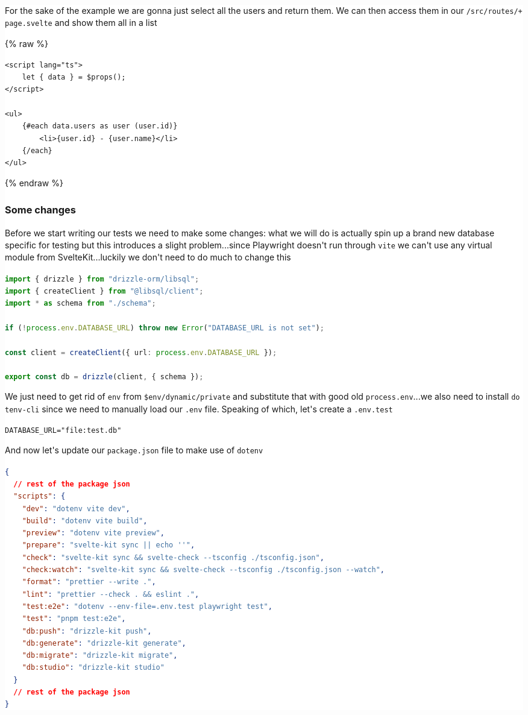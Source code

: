For the sake of the example we are gonna just select all the users and return them. We can then access them in our `/src/routes/+page.svelte` and show them all in a list

{% raw %}

```svelte
<script lang="ts">
	let { data } = $props();
</script>

<ul>
	{#each data.users as user (user.id)}
		<li>{user.id} - {user.name}</li>
	{/each}
</ul>
```

{% endraw %}

### Some changes

Before we start writing our tests we need to make some changes: what we will do is actually spin up a brand new database specific for testing but this introduces a slight problem...since Playwright doesn't run through `vite` we can't use any virtual module from SvelteKit...luckily we don't need to do much to change this

```ts
import { drizzle } from "drizzle-orm/libsql";
import { createClient } from "@libsql/client";
import * as schema from "./schema";

if (!process.env.DATABASE_URL) throw new Error("DATABASE_URL is not set");

const client = createClient({ url: process.env.DATABASE_URL });

export const db = drizzle(client, { schema });
```

We just need to get rid of `env` from `$env/dynamic/private` and substitute that with good old `process.env`...we also need to install `dotenv-cli` since we need to manually load our `.env` file. Speaking of which, let's create a `.env.test`

```
DATABASE_URL="file:test.db"
```

And now let's update our `package.json` file to make use of `dotenv`

```json
{
  // rest of the package json
  "scripts": {
    "dev": "dotenv vite dev",
    "build": "dotenv vite build",
    "preview": "dotenv vite preview",
    "prepare": "svelte-kit sync || echo ''",
    "check": "svelte-kit sync && svelte-check --tsconfig ./tsconfig.json",
    "check:watch": "svelte-kit sync && svelte-check --tsconfig ./tsconfig.json --watch",
    "format": "prettier --write .",
    "lint": "prettier --check . && eslint .",
    "test:e2e": "dotenv --env-file=.env.test playwright test",
    "test": "pnpm test:e2e",
    "db:push": "drizzle-kit push",
    "db:generate": "drizzle-kit generate",
    "db:migrate": "drizzle-kit migrate",
    "db:studio": "drizzle-kit studio"
  }
  // rest of the package json
}
```